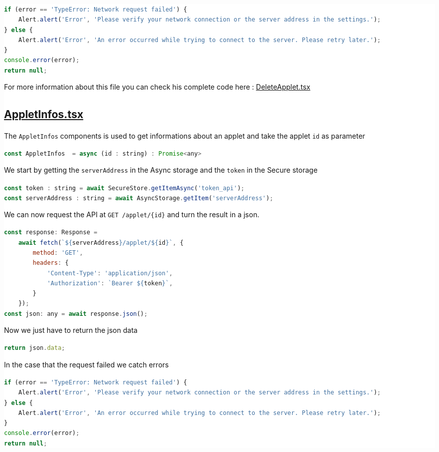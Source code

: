 ```javascript
if (error == 'TypeError: Network request failed') {
    Alert.alert('Error', 'Please verify your network connection or the server address in the settings.');
} else {
    Alert.alert('Error', 'An error occurred while trying to connect to the server. Please retry later.');
}
console.error(error);
return null;
```

For more information about this file you can check his complete code here : [DeleteApplet.tsx](https://github.com/maelbecel/ARea/blob/master/mobile/Area51/api/DeleteApplet.tsx)

## [AppletInfos.tsx](https://github.com/maelbecel/ARea/blob/master/mobile/Area51/api/AppletInfos.tsx)

The `AppletInfos` components is used to get informations about an applet and take the applet `id` as parameter

```javascript
const AppletInfos  = async (id : string) : Promise<any>
```

We start by getting the `serverAddress` in the Async storage and the `token` in the Secure storage

```javascript
const token : string = await SecureStore.getItemAsync('token_api');
const serverAddress : string = await AsyncStorage.getItem('serverAddress');
```

We can now request the API at `GET /applet/{id}` and turn the result in a json.

```javascript
const response: Response =
    await fetch(`${serverAddress}/applet/${id}`, {
        method: 'GET',
        headers: {
            'Content-Type': 'application/json',
            'Authorization': `Bearer ${token}`,
        }
    });
const json: any = await response.json();
```

Now we just have to return the json data
```javascript
return json.data;
```

In the case that the request failed we catch errors

```javascript
if (error == 'TypeError: Network request failed') {
    Alert.alert('Error', 'Please verify your network connection or the server address in the settings.');
} else {
    Alert.alert('Error', 'An error occurred while trying to connect to the server. Please retry later.');
}
console.error(error);
return null;
```
